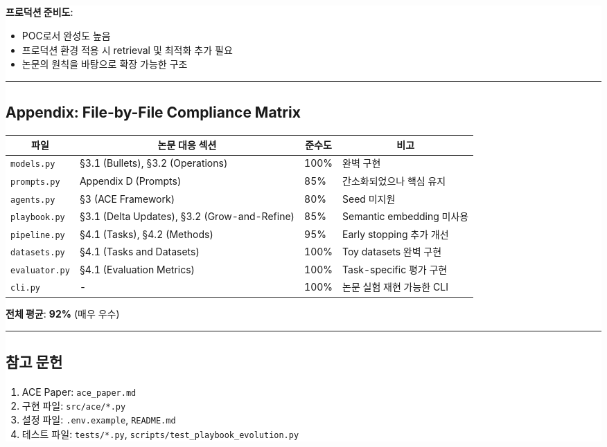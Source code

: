 **프로덕션 준비도**:
- POC로서 완성도 높음
- 프로덕션 환경 적용 시 retrieval 및 최적화 추가 필요
- 논문의 원칙을 바탕으로 확장 가능한 구조

---

## Appendix: File-by-File Compliance Matrix

| 파일 | 논문 대응 섹션 | 준수도 | 비고 |
|------|----------------|--------|------|
| `models.py` | §3.1 (Bullets), §3.2 (Operations) | 100% | 완벽 구현 |
| `prompts.py` | Appendix D (Prompts) | 85% | 간소화되었으나 핵심 유지 |
| `agents.py` | §3 (ACE Framework) | 80% | Seed 미지원 |
| `playbook.py` | §3.1 (Delta Updates), §3.2 (Grow-and-Refine) | 85% | Semantic embedding 미사용 |
| `pipeline.py` | §4.1 (Tasks), §4.2 (Methods) | 95% | Early stopping 추가 개선 |
| `datasets.py` | §4.1 (Tasks and Datasets) | 100% | Toy datasets 완벽 구현 |
| `evaluator.py` | §4.1 (Evaluation Metrics) | 100% | Task-specific 평가 구현 |
| `cli.py` | - | 100% | 논문 실험 재현 가능한 CLI |

**전체 평균**: **92%** (매우 우수)

---

## 참고 문헌

1. ACE Paper: `ace_paper.md`
2. 구현 파일: `src/ace/*.py`
3. 설정 파일: `.env.example`, `README.md`
4. 테스트 파일: `tests/*.py`, `scripts/test_playbook_evolution.py`
